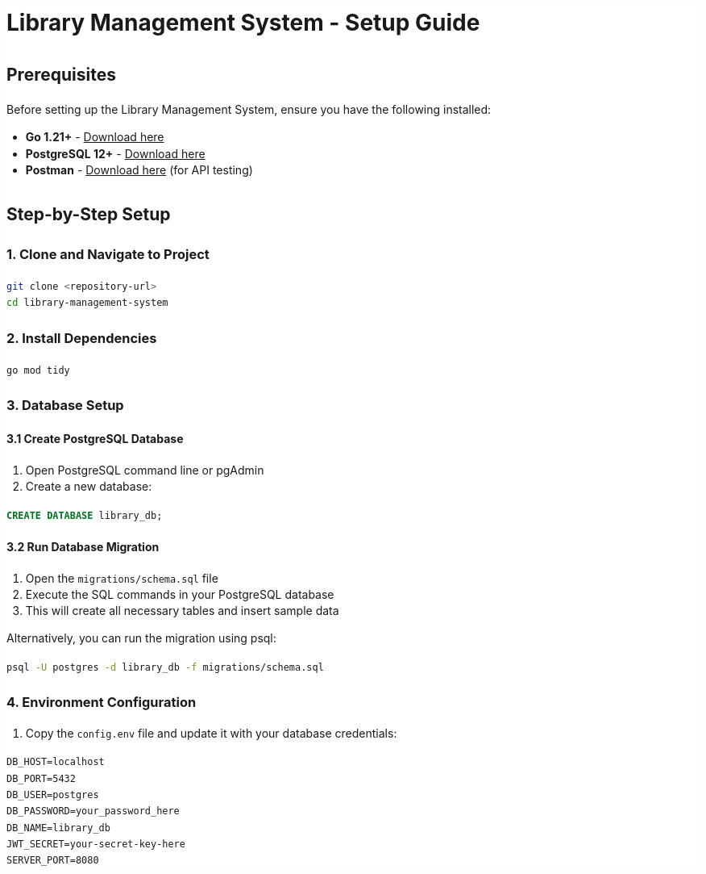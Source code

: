 # Library Management System - Setup Guide

## Prerequisites

Before setting up the Library Management System, ensure you have the following installed:

- **Go 1.21+** - [Download here](https://golang.org/dl/)
- **PostgreSQL 12+** - [Download here](https://www.postgresql.org/download/)
- **Postman** - [Download here](https://www.postman.com/downloads/) (for API testing)

## Step-by-Step Setup

### 1. Clone and Navigate to Project

```bash
git clone <repository-url>
cd library-management-system
```

### 2. Install Dependencies

```bash
go mod tidy
```

### 3. Database Setup

#### 3.1 Create PostgreSQL Database

1. Open PostgreSQL command line or pgAdmin
2. Create a new database:

```sql
CREATE DATABASE library_db;
```

#### 3.2 Run Database Migration

1. Open the `migrations/schema.sql` file
2. Execute the SQL commands in your PostgreSQL database
3. This will create all necessary tables and insert sample data

Alternatively, you can run the migration using psql:

```bash
psql -U postgres -d library_db -f migrations/schema.sql
```

### 4. Environment Configuration

1. Copy the `config.env` file and update it with your database credentials:

```env
DB_HOST=localhost
DB_PORT=5432
DB_USER=postgres
DB_PASSWORD=your_password_here
DB_NAME=library_db
JWT_SECRET=your-secret-key-here
SERVER_PORT=8080
```
